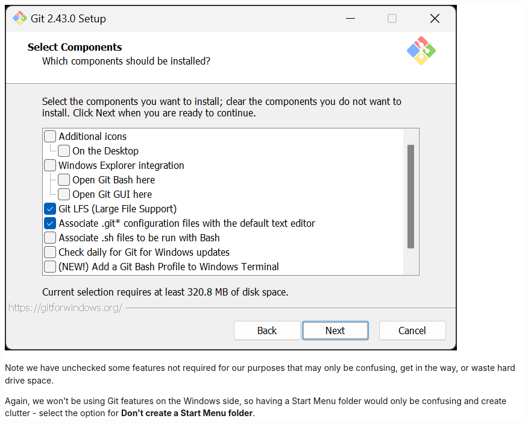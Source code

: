 ![Note we have unchecked some features not required for our purposes that may only be confusing, get in the way, or waste hard drive space.](./assets/git-component-install.png)

Note we have unchecked some features not required for our purposes that may only be confusing, get in the way, or waste hard drive space.

Again, we won't be using Git features on the Windows side, so having a Start Menu folder would only be confusing and create clutter - select the option for **Don't create a Start Menu folder**.

